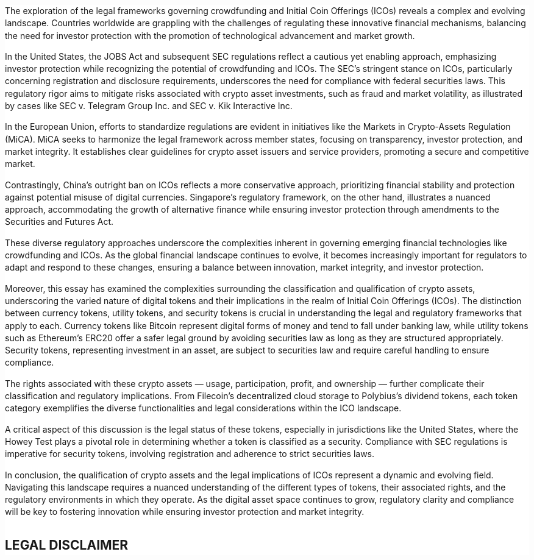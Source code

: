 The exploration of the legal frameworks governing crowdfunding and Initial Coin Offerings (ICOs) reveals a complex and evolving landscape. Countries worldwide are grappling with the challenges of regulating these innovative financial mechanisms, balancing the need for investor protection with the promotion of technological advancement and market growth.

In the United States, the JOBS Act and subsequent SEC regulations reflect a cautious yet enabling approach, emphasizing investor protection while recognizing the potential of crowdfunding and ICOs. The SEC’s stringent stance on ICOs, particularly concerning registration and disclosure requirements, underscores the need for compliance with federal securities laws. This regulatory rigor aims to mitigate risks associated with crypto asset investments, such as fraud and market volatility, as illustrated by cases like SEC v. Telegram Group Inc. and SEC v. Kik Interactive Inc.

In the European Union, efforts to standardize regulations are evident in initiatives like the Markets in Crypto-Assets Regulation (MiCA). MiCA seeks to harmonize the legal framework across member states, focusing on transparency, investor protection, and market integrity. It establishes clear guidelines for crypto asset issuers and service providers, promoting a secure and competitive market.

Contrastingly, China’s outright ban on ICOs reflects a more conservative approach, prioritizing financial stability and protection against potential misuse of digital currencies. Singapore’s regulatory framework, on the other hand, illustrates a nuanced approach, accommodating the growth of alternative finance while ensuring investor protection through amendments to the Securities and Futures Act.

These diverse regulatory approaches underscore the complexities inherent in governing emerging financial technologies like crowdfunding and ICOs. As the global financial landscape continues to evolve, it becomes increasingly important for regulators to adapt and respond to these changes, ensuring a balance between innovation, market integrity, and investor protection.

Moreover, this essay has examined the complexities surrounding the classification and qualification of crypto assets, underscoring the varied nature of digital tokens and their implications in the realm of Initial Coin Offerings (ICOs). The distinction between currency tokens, utility tokens, and security tokens is crucial in understanding the legal and regulatory frameworks that apply to each. Currency tokens like Bitcoin represent digital forms of money and tend to fall under banking law, while utility tokens such as Ethereum’s ERC20 offer a safer legal ground by avoiding securities law as long as they are structured appropriately. Security tokens, representing investment in an asset, are subject to securities law and require careful handling to ensure compliance.

The rights associated with these crypto assets — usage, participation, profit, and ownership — further complicate their classification and regulatory implications. From Filecoin’s decentralized cloud storage to Polybius’s dividend tokens, each token category exemplifies the diverse functionalities and legal considerations within the ICO landscape.

A critical aspect of this discussion is the legal status of these tokens, especially in jurisdictions like the United States, where the Howey Test plays a pivotal role in determining whether a token is classified as a security. Compliance with SEC regulations is imperative for security tokens, involving registration and adherence to strict securities laws.

In conclusion, the qualification of crypto assets and the legal implications of ICOs represent a dynamic and evolving field. Navigating this landscape requires a nuanced understanding of the different types of tokens, their associated rights, and the regulatory environments in which they operate. As the digital asset space continues to grow, regulatory clarity and compliance will be key to fostering innovation while ensuring investor protection and market integrity.

## LEGAL DISCLAIMER <a href="#id-9a98" id="id-9a98"></a>
